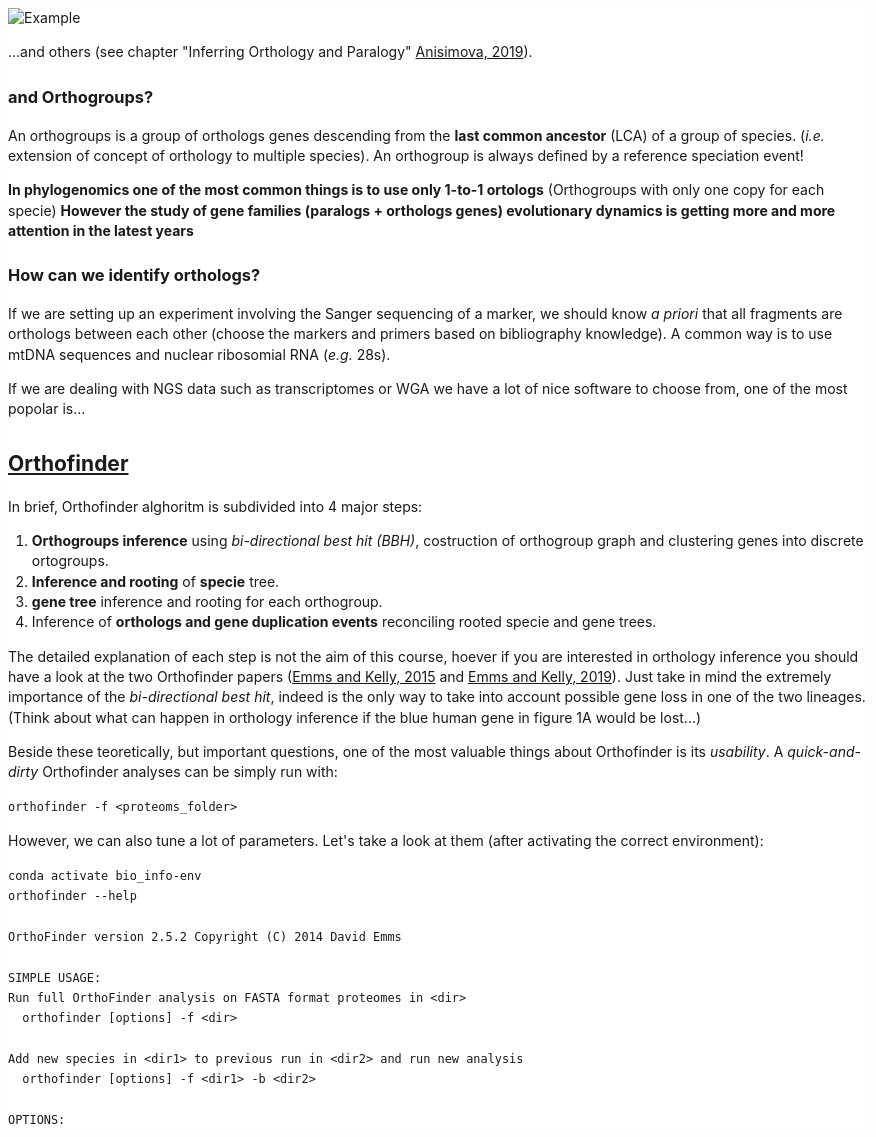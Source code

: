 ![Example](https://github.com/for-giobbe/phy/blob/master/2021/Orthologs_Paralogs.png)

...and others (see chapter "Inferring Orthology and Paralogy" [Anisimova, 2019](https://core.ac.uk/download/pdf/289121767.pdf)).

### and Orthogroups?

An orthogroups is a group of orthologs genes descending from the **last common ancestor** (LCA) of a group of species. (*i.e.* extension of concept of orthology to multiple species). An orthogroup is always defined by a reference speciation event!

**In phylogenomics one of the most common things is to use only 1-to-1 ortologs** (Orthogroups with only one copy for each specie)
**However the study of gene families (paralogs + orthologs genes) evolutionary dynamics is getting more and more attention in the latest years** 

### How can we identify orthologs?

If we are setting up an experiment involving the Sanger sequencing of a marker, we should know *a priori* that all fragments are orthologs between each other (choose the markers and primers based on bibliography knowledge). A common way is to use mtDNA sequences and nuclear ribosomial RNA (*e.g.* 28s).

If we are dealing with NGS data such as transcriptomes or WGA we have a lot of nice software to choose from, one of the most popolar is...

## [Orthofinder](https://github.com/davidemms/OrthoFinder)

In brief, Orthofinder alghoritm is subdivided into 4 major steps:

 1. **Orthogroups inference** using *bi-directional best hit (BBH)*, costruction of orthogroup graph and clustering genes into discrete ortogroups.
 2. **Inference and rooting** of **specie** tree. 
 3. **gene tree** inference and rooting for each orthogroup.
 4. Inference of **orthologs and gene duplication events** reconciling rooted specie and gene trees.
 
The detailed explanation of each step is not the aim of this course, hoever if you are interested in orthology inference you should have a look at the two Orthofinder papers ([Emms and Kelly, 2015](https://genomebiology.biomedcentral.com/articles/10.1186/s13059-015-0721-2?optIn=false) and [Emms and Kelly, 2019](https://genomebiology.biomedcentral.com/articles/10.1186/s13059-019-1832-y)). Just take in mind the extremely importance of the *bi-directional best hit*, indeed is the only way to take into account possible gene loss in one of the two lineages. (Think about what can happen in orthology inference  if the blue human gene in figure 1A would be lost...) 

Beside these teoretically, but important questions, one of the most valuable things about Orthofinder is its *usability*. A *quick-and-dirty* Orthofinder analyses can be simply run with:

```
orthofinder -f <proteoms_folder>
```

However, we can also tune a lot of parameters. Let's take a look at them (after activating the correct environment):

```
conda activate bio_info-env
orthofinder --help

OrthoFinder version 2.5.2 Copyright (C) 2014 David Emms

SIMPLE USAGE:
Run full OrthoFinder analysis on FASTA format proteomes in <dir>
  orthofinder [options] -f <dir>

Add new species in <dir1> to previous run in <dir2> and run new analysis
  orthofinder [options] -f <dir1> -b <dir2>

OPTIONS:
```